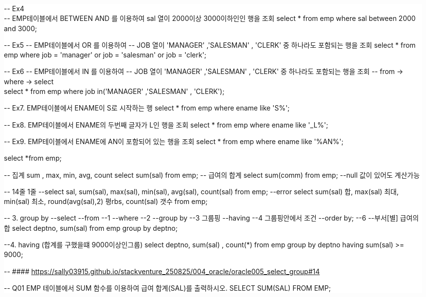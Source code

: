 -- Ex4  
--  EMP테이블에서 BETWEEN AND 를 이용하여 sal 열이 2000이상 3000이하인인 행을 조회
 select * from emp where sal between 2000 and 3000;
 
-- Ex5
-- EMP테이블에서 OR 를 이용하여 
-- JOB 열이 'MANAGER' ,'SALESMAN' , 'CLERK' 중 하나라도 포함되는 행을 조회
 select * from emp  where job = 'manager' or job = 'salesman' or job = 'clerk';
 
-- Ex6
-- EMP테이블에서 IN 를 이용하여 
-- JOB 열이 'MANAGER' ,'SALESMAN' , 'CLERK' 중 하나라도 포함되는 행을 조회
-- from → where  → select  
select * from emp where job in('MANAGER' ,'SALESMAN' , 'CLERK');

-- Ex7. EMP테이블에서 ENAME이 S로 시작하는 행
 select * from emp where ename like 'S%';
 
-- Ex8. EMP테이블에서 ENAME의 두번째 글자가 L인 행을 조회
 select * from emp where ename like '_L%';
 
-- Ex9. EMP테이블에서 ENAME에 AN이 포함되어 있는 행을 조회
select * from emp where ename like '%AN%';


select *from emp;

-- 집계 sum , max, min, avg, count
select sum(sal) from emp; -- 급여의 합계
select sum(comm) from emp; --null 값이 있어도 계산가능

--    14줄     1줄
--select sal, sum(sal), max(sal), min(sal), avg(sal), count(sal) from emp; --error
select sum(sal) 합, max(sal) 최대, min(sal) 최소, round(avg(sal),2) 평rbs, count(sal) 갯수 from emp;

-- 3. group by
--select
--from --1
--where --2
--group by --3 그룹핑
--having --4 그룹핑안에서 조건
--order by; --6
--부서[별] 급여의합
select deptno, sum(sal)
from emp
group by deptno;

--4. having (합계를 구했을떄 9000이상인그룹)
select deptno, sum(sal) , count(*)
from emp
group by deptno
having sum(sal) >= 9000;

-- #### https://sally03915.github.io/stackventure_250825/004_oracle/oracle005_select_group#14

-- Q01 EMP 테이블에서 SUM 함수를 이용하여 급여 합계(SAL)를 출력하시오.
SELECT  SUM(SAL)
FROM EMP;
